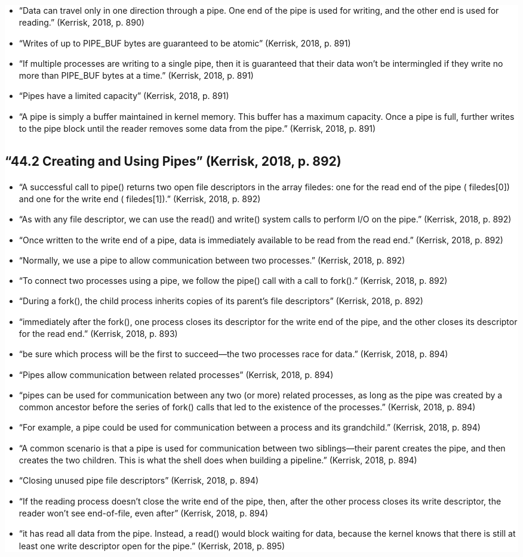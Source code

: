 - “Data can travel only in one direction through a pipe. One end of the pipe is used for writing, and the other end is used for reading.” (Kerrisk, 2018, p. 890)

- “Writes of up to PIPE_BUF bytes are guaranteed to be atomic” (Kerrisk, 2018, p. 891)

- “If multiple processes are writing to a single pipe, then it is guaranteed that their data won’t be intermingled if they write no more than PIPE_BUF bytes at a time.” (Kerrisk, 2018, p. 891)

- “Pipes have a limited capacity” (Kerrisk, 2018, p. 891)

- “A pipe is simply a buffer maintained in kernel memory. This buffer has a maximum capacity. Once a pipe is full, further writes to the pipe block until the reader removes some data from the pipe.” (Kerrisk, 2018, p. 891)

## “44.2 Creating and Using Pipes” (Kerrisk, 2018, p. 892)

- “A successful call to pipe() returns two open file descriptors in the array filedes: one for the read end of the pipe ( filedes[0]) and one for the write end ( filedes[1]).” (Kerrisk, 2018, p. 892)

- “As with any file descriptor, we can use the read() and write() system calls to perform I/O on the pipe.” (Kerrisk, 2018, p. 892)

- “Once written to the write end of a pipe, data is immediately available to be read from the read end.” (Kerrisk, 2018, p. 892)

- “Normally, we use a pipe to allow communication between two processes.” (Kerrisk, 2018, p. 892)

- “To connect two processes using a pipe, we follow the pipe() call with a call to fork().” (Kerrisk, 2018, p. 892)

- “During a fork(), the child process inherits copies of its parent’s file descriptors” (Kerrisk, 2018, p. 892)

- “immediately after the fork(), one process closes its descriptor for the write end of the pipe, and the other closes its descriptor for the read end.” (Kerrisk, 2018, p. 893)

- “be sure which process will be the first to succeed—the two processes race for data.” (Kerrisk, 2018, p. 894)

- “Pipes allow communication between related processes” (Kerrisk, 2018, p. 894)

- “pipes can be used for communication between any two (or more) related processes, as long as the pipe was created by a common ancestor before the series of fork() calls that led to the existence of the processes.” (Kerrisk, 2018, p. 894)

- “For example, a pipe could be used for communication between a process and its grandchild.” (Kerrisk, 2018, p. 894)

- “A common scenario is that a pipe is used for communication between two siblings—their parent creates the pipe, and then creates the two children. This is what the shell does when building a pipeline.” (Kerrisk, 2018, p. 894)

- “Closing unused pipe file descriptors” (Kerrisk, 2018, p. 894)

- “If the reading process doesn’t close the write end of the pipe, then, after the other process closes its write descriptor, the reader won’t see end-of-file, even after” (Kerrisk, 2018, p. 894)

- “it has read all data from the pipe. Instead, a read() would block waiting for data, because the kernel knows that there is still at least one write descriptor open for the pipe.” (Kerrisk, 2018, p. 895)
